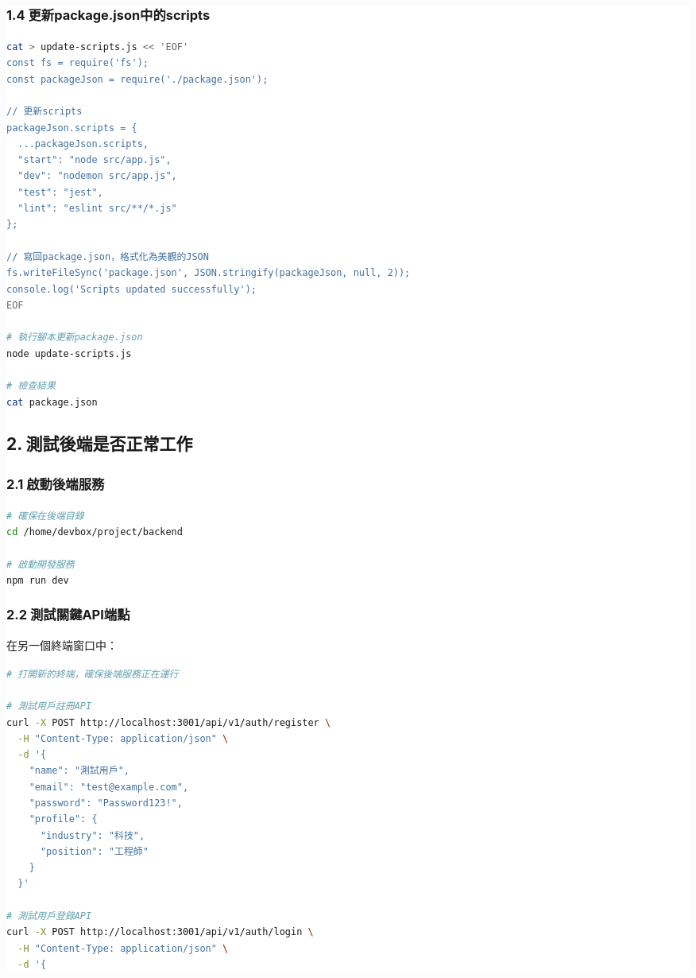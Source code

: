 ### 1.4 更新package.json中的scripts

```bash
cat > update-scripts.js << 'EOF'
const fs = require('fs');
const packageJson = require('./package.json');

// 更新scripts
packageJson.scripts = {
  ...packageJson.scripts,
  "start": "node src/app.js",
  "dev": "nodemon src/app.js",
  "test": "jest",
  "lint": "eslint src/**/*.js"
};

// 寫回package.json，格式化為美觀的JSON
fs.writeFileSync('package.json', JSON.stringify(packageJson, null, 2));
console.log('Scripts updated successfully');
EOF

# 執行腳本更新package.json
node update-scripts.js

# 檢查結果
cat package.json
```

## 2. 測試後端是否正常工作

### 2.1 啟動後端服務

```bash
# 確保在後端目錄
cd /home/devbox/project/backend

# 啟動開發服務
npm run dev
```

### 2.2 測試關鍵API端點

在另一個終端窗口中：

```bash
# 打開新的終端，確保後端服務正在運行

# 測試用戶註冊API
curl -X POST http://localhost:3001/api/v1/auth/register \
  -H "Content-Type: application/json" \
  -d '{
    "name": "測試用戶",
    "email": "test@example.com",
    "password": "Password123!",
    "profile": {
      "industry": "科技",
      "position": "工程師"
    }
  }'

# 測試用戶登錄API
curl -X POST http://localhost:3001/api/v1/auth/login \
  -H "Content-Type: application/json" \
  -d '{
```